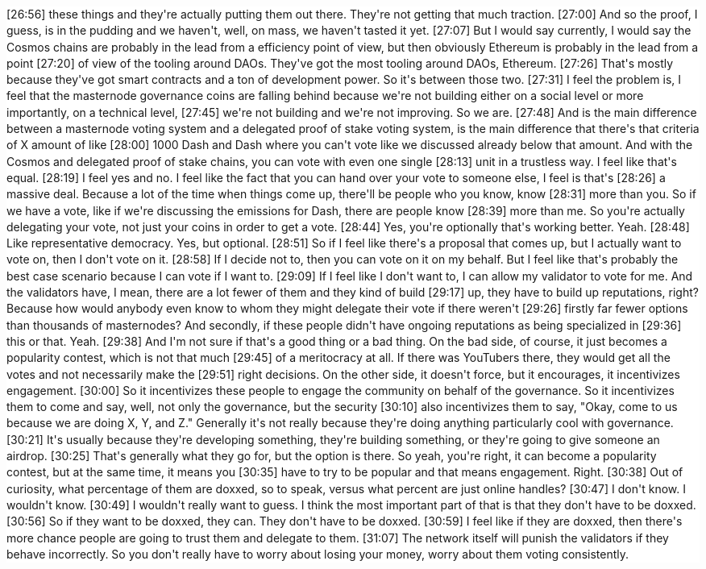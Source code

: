 [26:56] these things and they're actually putting them out there. They're not getting that much traction.
[27:00] And so the proof, I guess, is in the pudding and we haven't, well, on mass, we haven't tasted it yet.
[27:07] But I would say currently, I would say the Cosmos chains are probably in the lead from a efficiency point of view, but then obviously Ethereum is probably in the lead from a point
[27:20] of view of the tooling around DAOs. They've got the most tooling around DAOs, Ethereum.
[27:26] That's mostly because they've got smart contracts and a ton of development power. So it's between those two.
[27:31] I feel the problem is, I feel that the masternode governance coins are falling behind because we're not building either on a social level or more importantly, on a technical level,
[27:45] we're not building and we're not improving. So we are.
[27:48] And is the main difference between a masternode voting system and a delegated proof of stake voting system, is the main difference that there's that criteria of X amount of like
[28:00] 1000 Dash and Dash where you can't vote like we discussed already below that amount. And with the Cosmos and delegated proof of stake chains, you can vote with even one single
[28:13] unit in a trustless way. I feel like that's equal.
[28:19] I feel yes and no. I feel like the fact that you can hand over your vote to someone else, I feel is that's
[28:26] a massive deal. Because a lot of the time when things come up, there'll be people who you know, know
[28:31] more than you. So if we have a vote, like if we're discussing the emissions for Dash, there are people know
[28:39] more than me. So you're actually delegating your vote, not just your coins in order to get a vote.
[28:44] Yes, you're optionally that's working better. Yeah.
[28:48] Like representative democracy. Yes, but optional.
[28:51] So if I feel like there's a proposal that comes up, but I actually want to vote on, then I don't vote on it.
[28:58] If I decide not to, then you can vote on it on my behalf. But I feel like that's probably the best case scenario because I can vote if I want to.
[29:09] If I feel like I don't want to, I can allow my validator to vote for me. And the validators have, I mean, there are a lot fewer of them and they kind of build
[29:17] up, they have to build up reputations, right? Because how would anybody even know to whom they might delegate their vote if there weren't
[29:26] firstly far fewer options than thousands of masternodes? And secondly, if these people didn't have ongoing reputations as being specialized in
[29:36] this or that. Yeah.
[29:38] And I'm not sure if that's a good thing or a bad thing. On the bad side, of course, it just becomes a popularity contest, which is not that much
[29:45] of a meritocracy at all. If there was YouTubers there, they would get all the votes and not necessarily make the
[29:51] right decisions. On the other side, it doesn't force, but it encourages, it incentivizes engagement.
[30:00] So it incentivizes these people to engage the community on behalf of the governance. So it incentivizes them to come and say, well, not only the governance, but the security
[30:10] also incentivizes them to say, "Okay, come to us because we are doing X, Y, and Z." Generally it's not really because they're doing anything particularly cool with governance.
[30:21] It's usually because they're developing something, they're building something, or they're going to give someone an airdrop.
[30:25] That's generally what they go for, but the option is there. So yeah, you're right, it can become a popularity contest, but at the same time, it means you
[30:35] have to try to be popular and that means engagement. Right.
[30:38] Out of curiosity, what percentage of them are doxxed, so to speak, versus what percent are just online handles?
[30:47] I don't know. I wouldn't know.
[30:49] I wouldn't really want to guess. I think the most important part of that is that they don't have to be doxxed.
[30:56] So if they want to be doxxed, they can. They don't have to be doxxed.
[30:59] I feel like if they are doxxed, then there's more chance people are going to trust them and delegate to them.
[31:07] The network itself will punish the validators if they behave incorrectly. So you don't really have to worry about losing your money, worry about them voting consistently.